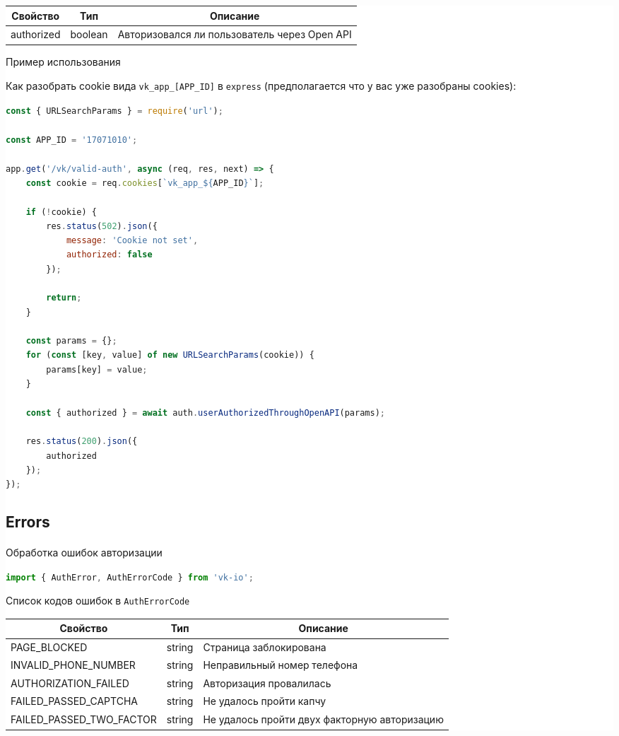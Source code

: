 | Свойство   | Тип     | Описание                                     |
|------------|---------|----------------------------------------------|
| authorized | boolean | Авторизовался ли пользователь через Open API |

Пример использования

Как разобрать cookie вида `vk_app_[APP_ID]` в `express` (предполагается что у вас уже разобраны cookies):

```js
const { URLSearchParams } = require('url');

const APP_ID = '17071010';

app.get('/vk/valid-auth', async (req, res, next) => {
    const cookie = req.cookies[`vk_app_${APP_ID}`];

    if (!cookie) {
        res.status(502).json({
            message: 'Cookie not set',
            authorized: false
        });
        
        return;
    }

    const params = {};
    for (const [key, value] of new URLSearchParams(cookie)) {
        params[key] = value;
    }

    const { authorized } = await auth.userAuthorizedThroughOpenAPI(params);

    res.status(200).json({
        authorized
    });
});
```

## Errors
Обработка ошибок авторизации

```js
import { AuthError, AuthErrorCode } from 'vk-io';
```

Список кодов ошибок в `AuthErrorCode`

| Свойство                   | Тип    | Описание                                          |
|----------------------------|--------|---------------------------------------------------|
| PAGE_BLOCKED               | string | Страница заблокирована                            |
| INVALID_PHONE_NUMBER       | string | Неправильный номер телефона                       |
| AUTHORIZATION_FAILED       | string | Авторизация провалилась                           |
| FAILED_PASSED_CAPTCHA      | string | Не удалось пройти капчу                           |
| FAILED_PASSED_TWO_FACTOR   | string | Не удалось пройти двух факторную авторизацию      |

